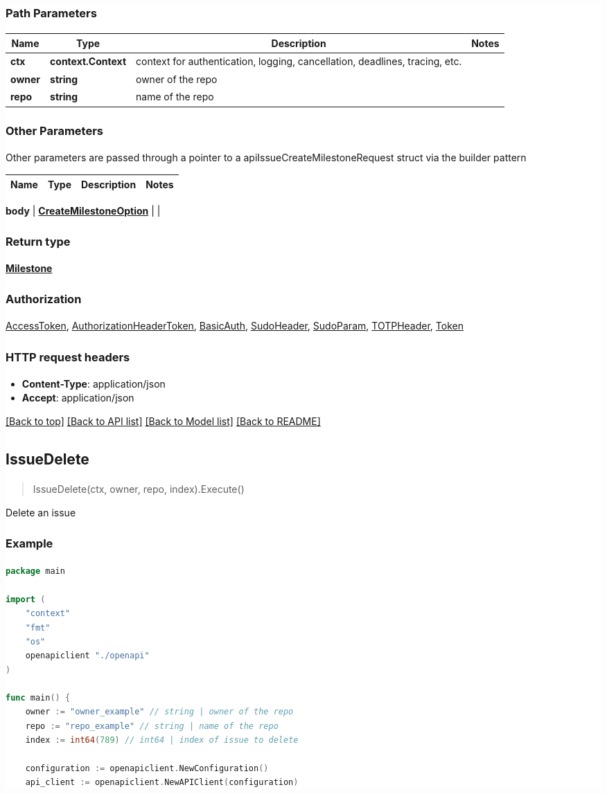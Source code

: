 ### Path Parameters


Name | Type | Description  | Notes
------------- | ------------- | ------------- | -------------
**ctx** | **context.Context** | context for authentication, logging, cancellation, deadlines, tracing, etc.
**owner** | **string** | owner of the repo | 
**repo** | **string** | name of the repo | 

### Other Parameters

Other parameters are passed through a pointer to a apiIssueCreateMilestoneRequest struct via the builder pattern


Name | Type | Description  | Notes
------------- | ------------- | ------------- | -------------


 **body** | [**CreateMilestoneOption**](CreateMilestoneOption.md) |  | 

### Return type

[**Milestone**](Milestone.md)

### Authorization

[AccessToken](../README.md#AccessToken), [AuthorizationHeaderToken](../README.md#AuthorizationHeaderToken), [BasicAuth](../README.md#BasicAuth), [SudoHeader](../README.md#SudoHeader), [SudoParam](../README.md#SudoParam), [TOTPHeader](../README.md#TOTPHeader), [Token](../README.md#Token)

### HTTP request headers

- **Content-Type**: application/json
- **Accept**: application/json

[[Back to top]](#) [[Back to API list]](../README.md#documentation-for-api-endpoints)
[[Back to Model list]](../README.md#documentation-for-models)
[[Back to README]](../README.md)


## IssueDelete

> IssueDelete(ctx, owner, repo, index).Execute()

Delete an issue

### Example

```go
package main

import (
    "context"
    "fmt"
    "os"
    openapiclient "./openapi"
)

func main() {
    owner := "owner_example" // string | owner of the repo
    repo := "repo_example" // string | name of the repo
    index := int64(789) // int64 | index of issue to delete

    configuration := openapiclient.NewConfiguration()
    api_client := openapiclient.NewAPIClient(configuration)
```